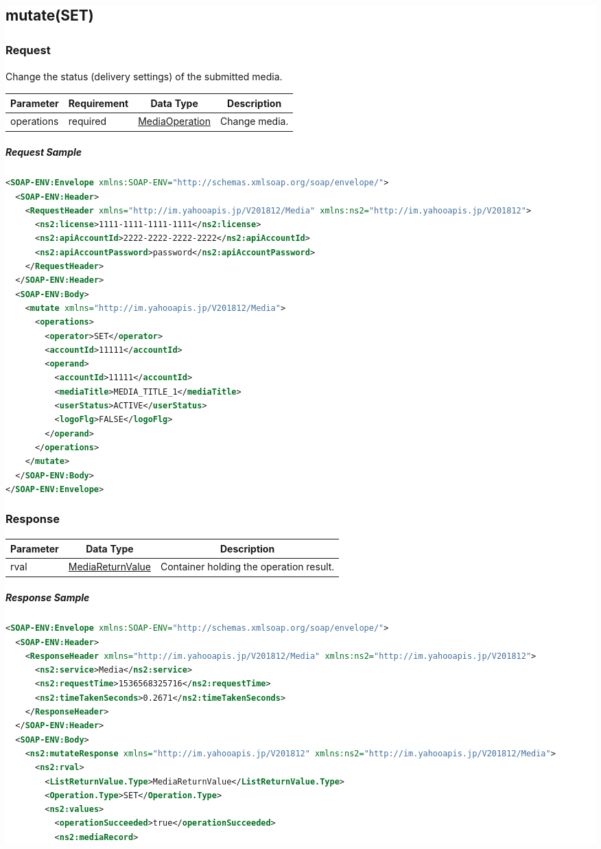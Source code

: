 ## mutate(SET)

### Request
Change the status (delivery settings) of the submitted media.

| Parameter | Requirement | Data Type | Description |
|---|---|---|---|
| operations | required | [MediaOperation](../data/Media/MediaOperation.md) | Change media. |

##### Request Sample
```xml
<SOAP-ENV:Envelope xmlns:SOAP-ENV="http://schemas.xmlsoap.org/soap/envelope/">
  <SOAP-ENV:Header>
    <RequestHeader xmlns="http://im.yahooapis.jp/V201812/Media" xmlns:ns2="http://im.yahooapis.jp/V201812">
      <ns2:license>1111-1111-1111-1111</ns2:license>
      <ns2:apiAccountId>2222-2222-2222-2222</ns2:apiAccountId>
      <ns2:apiAccountPassword>password</ns2:apiAccountPassword>
    </RequestHeader>
  </SOAP-ENV:Header>
  <SOAP-ENV:Body>
    <mutate xmlns="http://im.yahooapis.jp/V201812/Media">
      <operations>
        <operator>SET</operator>
        <accountId>11111</accountId>
        <operand>
          <accountId>11111</accountId>
          <mediaTitle>MEDIA_TITLE_1</mediaTitle>
          <userStatus>ACTIVE</userStatus>
          <logoFlg>FALSE</logoFlg>
        </operand>
      </operations>
    </mutate>
  </SOAP-ENV:Body>
</SOAP-ENV:Envelope>
```

### Response
| Parameter | Data Type | Description |
|---|---|---|
| rval | [MediaReturnValue](../data/Media/MediaReturnValue.md) | Container holding the operation result. |

##### Response Sample
```xml
<SOAP-ENV:Envelope xmlns:SOAP-ENV="http://schemas.xmlsoap.org/soap/envelope/">
  <SOAP-ENV:Header>
    <ResponseHeader xmlns="http://im.yahooapis.jp/V201812/Media" xmlns:ns2="http://im.yahooapis.jp/V201812">
      <ns2:service>Media</ns2:service>
      <ns2:requestTime>1536568325716</ns2:requestTime>
      <ns2:timeTakenSeconds>0.2671</ns2:timeTakenSeconds>
    </ResponseHeader>
  </SOAP-ENV:Header>
  <SOAP-ENV:Body>
    <ns2:mutateResponse xmlns="http://im.yahooapis.jp/V201812" xmlns:ns2="http://im.yahooapis.jp/V201812/Media">
      <ns2:rval>
        <ListReturnValue.Type>MediaReturnValue</ListReturnValue.Type>
        <Operation.Type>SET</Operation.Type>
        <ns2:values>
          <operationSucceeded>true</operationSucceeded>
          <ns2:mediaRecord>
```